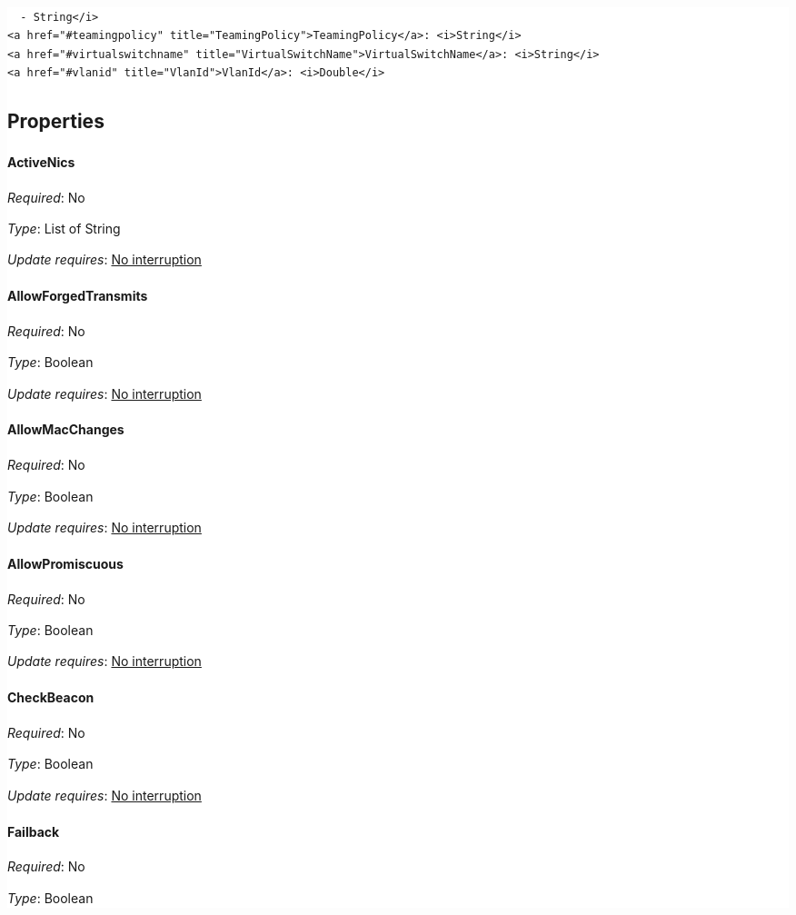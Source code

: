       - String</i>
    <a href="#teamingpolicy" title="TeamingPolicy">TeamingPolicy</a>: <i>String</i>
    <a href="#virtualswitchname" title="VirtualSwitchName">VirtualSwitchName</a>: <i>String</i>
    <a href="#vlanid" title="VlanId">VlanId</a>: <i>Double</i>
</pre>

## Properties

#### ActiveNics

_Required_: No

_Type_: List of String

_Update requires_: [No interruption](https://docs.aws.amazon.com/AWSCloudFormation/latest/UserGuide/using-cfn-updating-stacks-update-behaviors.html#update-no-interrupt)

#### AllowForgedTransmits

_Required_: No

_Type_: Boolean

_Update requires_: [No interruption](https://docs.aws.amazon.com/AWSCloudFormation/latest/UserGuide/using-cfn-updating-stacks-update-behaviors.html#update-no-interrupt)

#### AllowMacChanges

_Required_: No

_Type_: Boolean

_Update requires_: [No interruption](https://docs.aws.amazon.com/AWSCloudFormation/latest/UserGuide/using-cfn-updating-stacks-update-behaviors.html#update-no-interrupt)

#### AllowPromiscuous

_Required_: No

_Type_: Boolean

_Update requires_: [No interruption](https://docs.aws.amazon.com/AWSCloudFormation/latest/UserGuide/using-cfn-updating-stacks-update-behaviors.html#update-no-interrupt)

#### CheckBeacon

_Required_: No

_Type_: Boolean

_Update requires_: [No interruption](https://docs.aws.amazon.com/AWSCloudFormation/latest/UserGuide/using-cfn-updating-stacks-update-behaviors.html#update-no-interrupt)

#### Failback

_Required_: No

_Type_: Boolean
